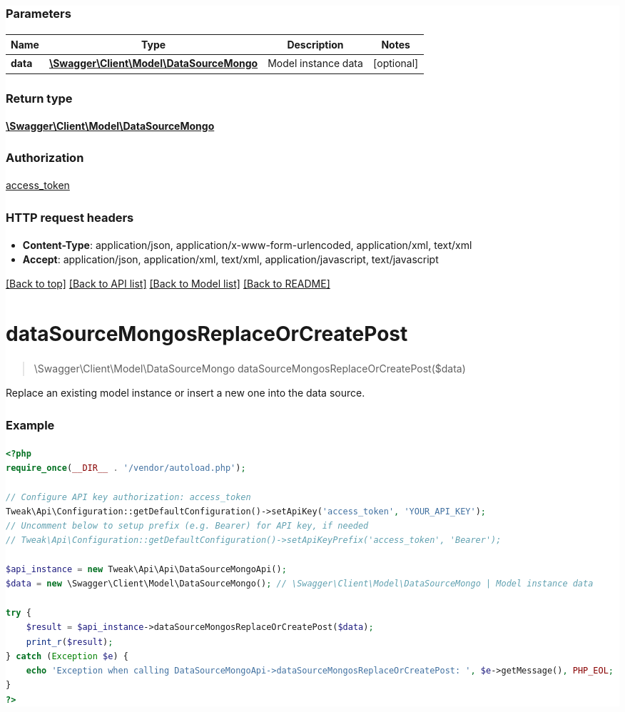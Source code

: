 ### Parameters

Name | Type | Description  | Notes
------------- | ------------- | ------------- | -------------
 **data** | [**\Swagger\Client\Model\DataSourceMongo**](../Model/\Swagger\Client\Model\DataSourceMongo.md)| Model instance data | [optional]

### Return type

[**\Swagger\Client\Model\DataSourceMongo**](../Model/DataSourceMongo.md)

### Authorization

[access_token](../../README.md#access_token)

### HTTP request headers

 - **Content-Type**: application/json, application/x-www-form-urlencoded, application/xml, text/xml
 - **Accept**: application/json, application/xml, text/xml, application/javascript, text/javascript

[[Back to top]](#) [[Back to API list]](../../README.md#documentation-for-api-endpoints) [[Back to Model list]](../../README.md#documentation-for-models) [[Back to README]](../../README.md)

# **dataSourceMongosReplaceOrCreatePost**
> \Swagger\Client\Model\DataSourceMongo dataSourceMongosReplaceOrCreatePost($data)

Replace an existing model instance or insert a new one into the data source.

### Example
```php
<?php
require_once(__DIR__ . '/vendor/autoload.php');

// Configure API key authorization: access_token
Tweak\Api\Configuration::getDefaultConfiguration()->setApiKey('access_token', 'YOUR_API_KEY');
// Uncomment below to setup prefix (e.g. Bearer) for API key, if needed
// Tweak\Api\Configuration::getDefaultConfiguration()->setApiKeyPrefix('access_token', 'Bearer');

$api_instance = new Tweak\Api\Api\DataSourceMongoApi();
$data = new \Swagger\Client\Model\DataSourceMongo(); // \Swagger\Client\Model\DataSourceMongo | Model instance data

try {
    $result = $api_instance->dataSourceMongosReplaceOrCreatePost($data);
    print_r($result);
} catch (Exception $e) {
    echo 'Exception when calling DataSourceMongoApi->dataSourceMongosReplaceOrCreatePost: ', $e->getMessage(), PHP_EOL;
}
?>
```
